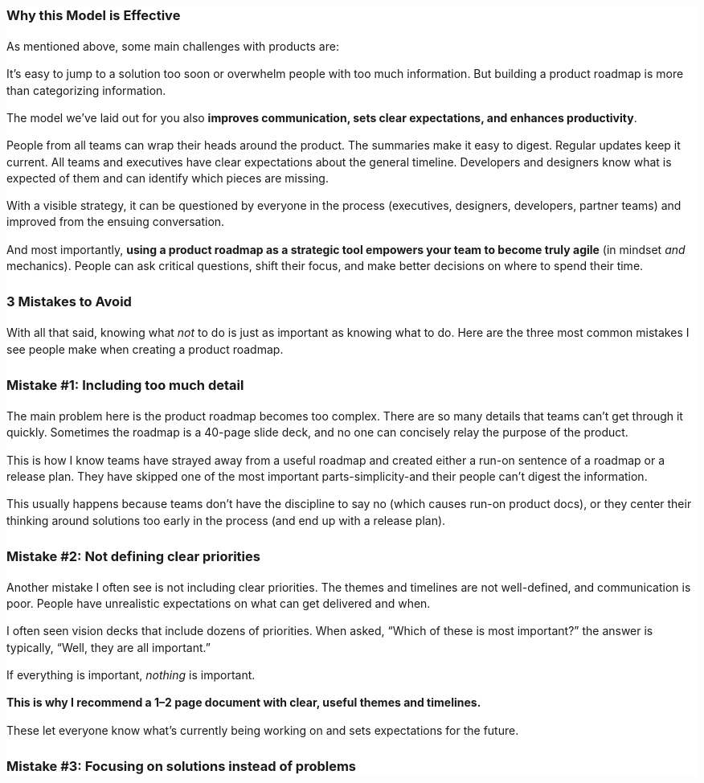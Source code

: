 ### Why this Model is Effective

As mentioned above, some main challenges with products are:

It’s easy to jump to a solution too soon or overwhelm people with too much information. But building a product roadmap is more than categorizing information.

The model we’ve laid out for you also **improves communication, sets clear expectations, and enhances productivity**.

People from all teams can wrap their heads around the product. The summaries make it easy to digest. Regular updates keep it current. All teams and executives have clear expectations about the general timeline. Developers and designers know what is expected of them and can identify which pieces are missing.

With a visible strategy, it can be questioned by everyone in the process (executives, designers, developers, partner teams) and improved from the ensuing conversation.

And most importantly, **using a product roadmap as a strategic tool empowers your team to become truly agile** (in mindset _and_ mechanics). People can ask critical questions, shift their focus, and make better decisions on where to spend their time.

### 3 Mistakes to Avoid

With all that said, knowing what _not_ to do is just as important as knowing what to do. Here are the three most common mistakes I see people make when creating a product roadmap.

### Mistake #1: Including too much detail

The main problem here is the product roadmap becomes too complex. There are so many details that teams can’t get through it quickly. Sometimes the roadmap is a 40-page slide deck, and no one can concisely relay the purpose of the product.

This is how I know teams have strayed away from a useful roadmap and created either a run-on sentence of a roadmap or a release plan. They have skipped one of the most important parts-simplicity-and their people can’t digest the information.

This usually happens because teams don’t have the discipline to say no (which causes run-on product docs), or they center their thinking around solutions too early in the process (and end up with a release plan).

### Mistake #2: Not defining clear priorities

Another mistake I often see is not including clear priorities. The themes and timelines are not well-defined, and communication is poor. People have unrealistic expectations on what can get delivered and when.

I often seen vision decks that include dozens of priorities. When asked, “Which of these is most important?” the answer is typically, “Well, they are all important.”

If everything is important, _nothing_ is important.

**This is why I recommend a 1–2 page document with clear, useful themes and timelines.**

These let everyone know what’s currently being working on and sets expectations for the future.

### Mistake #3: Focusing on solutions instead of problems
